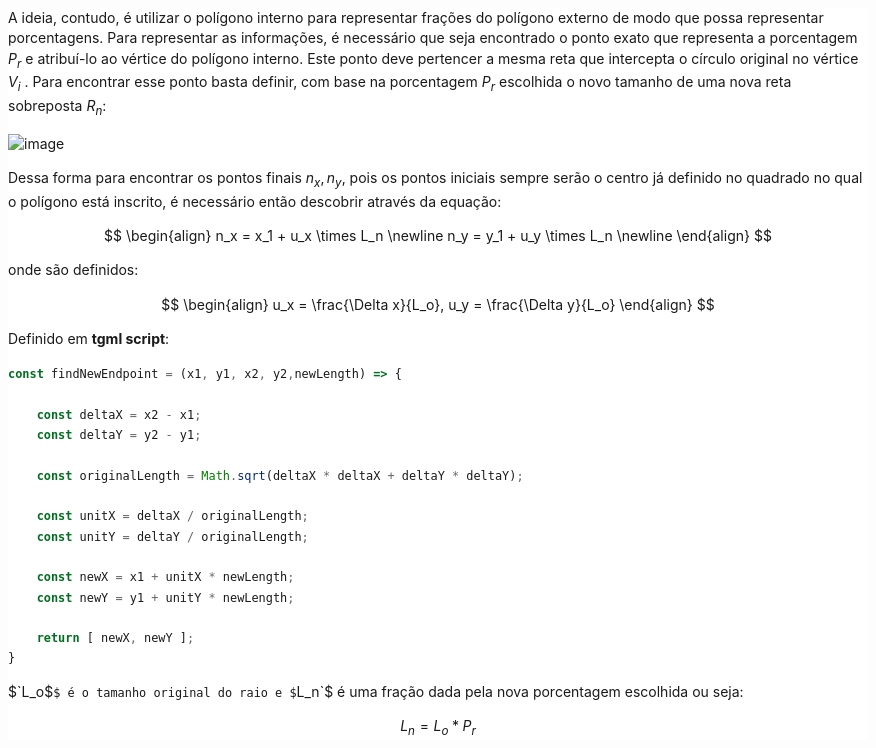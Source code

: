 A ideia, contudo, é utilizar o polígono interno para representar frações do polígono externo de modo que possa representar porcentagens. 
Para representar as informações, é necessário que seja encontrado o ponto exato que representa a porcentagem $`P_r`$ e atribuí-lo ao vértice do polígono interno. Este ponto deve pertencer a mesma reta que intercepta o círculo original no vértice $`V_i`$ . Para encontrar esse ponto basta definir, com base na porcentagem $`P_r`$  escolhida o novo tamanho de uma nova reta sobreposta $`R_n`$:

![image](https://github.com/synth-me/radar-chart-ebo/assets/68300901/bb7a0948-9f9b-4698-93b0-36ef27fbc4eb)


Dessa forma para encontrar os pontos finais $`n_x, n_y`$, pois os pontos iniciais sempre serão o centro já definido no quadrado no qual o polígono está inscrito, é necessário então descobrir através da equação:

$$
\begin{align}
n_x = x_1 + u_x \times L_n \newline
n_y = y_1 + u_y \times L_n \newline
\end{align}
$$

onde são definidos: 

$$
\begin{align}
u_x =  \frac{\Delta x}{L_o}, 
u_y =  \frac{\Delta y}{L_o}  
\end{align} 
$$

Definido em **tgml script**:

```javascript
const findNewEndpoint = (x1, y1, x2, y2,newLength) => {
        
    const deltaX = x2 - x1;
    const deltaY = y2 - y1;
    
    const originalLength = Math.sqrt(deltaX * deltaX + deltaY * deltaY);
    
    const unitX = deltaX / originalLength;
    const unitY = deltaY / originalLength;
    
    const newX = x1 + unitX * newLength;
    const newY = y1 + unitY * newLength;
    
    return [ newX, newY ];
}
```

$`L_o$`$ é o tamanho original do raio e $`L_n`$ é uma fração dada pela nova porcentagem escolhida ou seja:

$$
L_n = L_o * P_r
$$
